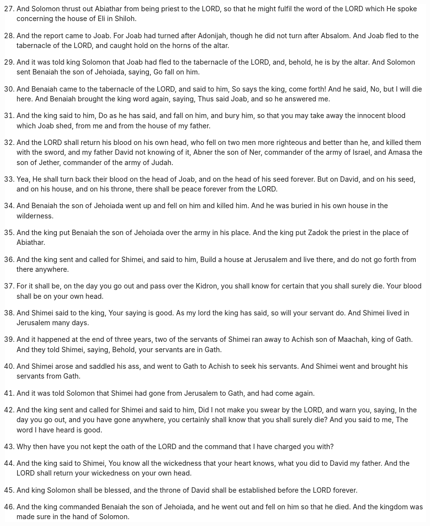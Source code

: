 27. And Solomon thrust out Abiathar from being priest to the LORD, so that he might fulfil the word of the LORD which He spoke concerning the house of Eli in Shiloh.

28. And the report came to Joab. For Joab had turned after Adonijah, though he did not turn after Absalom. And Joab fled to the tabernacle of the LORD, and caught hold on the horns of the altar.

29. And it was told king Solomon that Joab had fled to the tabernacle of the LORD, and, behold, he is by the altar. And Solomon sent Benaiah the son of Jehoiada, saying, Go fall on him.

30. And Benaiah came to the tabernacle of the LORD, and said to him, So says the king, come forth! And he said, No, but I will die here. And Benaiah brought the king word again, saying, Thus said Joab, and so he answered me.

31. And the king said to him, Do as he has said, and fall on him, and bury him, so that you may take away the innocent blood which Joab shed, from me and from the house of my father.

32. And the LORD shall return his blood on his own head, who fell on two men more righteous and better than he, and killed them with the sword, and my father David not knowing of it, Abner the son of Ner, commander of the army of Israel, and Amasa the son of Jether, commander of the army of Judah.

33. Yea, He shall turn back their blood on the head of Joab, and on the head of his seed forever. But on David, and on his seed, and on his house, and on his throne, there shall be peace forever from the LORD.

34. And Benaiah the son of Jehoiada went up and fell on him and killed him. And he was buried in his own house in the wilderness.   

35. And the king put Benaiah the son of Jehoiada over the army in his place. And the king put Zadok the priest in the place of Abiathar.

36. And the king sent and called for Shimei, and said to him, Build a house at Jerusalem and live there, and do not go forth from there anywhere.

37. For it shall be, on the day you go out and pass over the Kidron, you shall know for certain that you shall surely die. Your blood shall be on your own head.

38. And Shimei said to the king, Your saying is good. As my lord the king has said, so will your servant do. And Shimei lived in Jerusalem many days.

39. And it happened at the end of three years, two of the servants of Shimei ran away to Achish son of Maachah, king of Gath. And they told Shimei, saying, Behold, your servants are in Gath.

40. And Shimei arose and saddled his ass, and went to Gath to Achish to seek his servants. And Shimei went and brought his servants from Gath.

41. And it was told Solomon that Shimei had gone from Jerusalem to Gath, and had come again.

42. And the king sent and called for Shimei and said to him, Did I not make you swear by the LORD, and warn you, saying, In the day you go out, and you have gone anywhere, you certainly shall know that you shall surely die? And you said to me, The word I have heard is good.

43. Why then have you not kept the oath of the LORD and the command that I have charged you with?

44. And the king said to Shimei, You know all the wickedness that your heart knows, what you did to David my father. And the LORD shall return your wickedness on your own head.

45. And king Solomon shall be blessed, and the throne of David shall be established before the LORD forever.

46. And the king commanded Benaiah the son of Jehoiada, and he went out and fell on him so that he died. And the kingdom was made sure in the hand of Solomon.  
